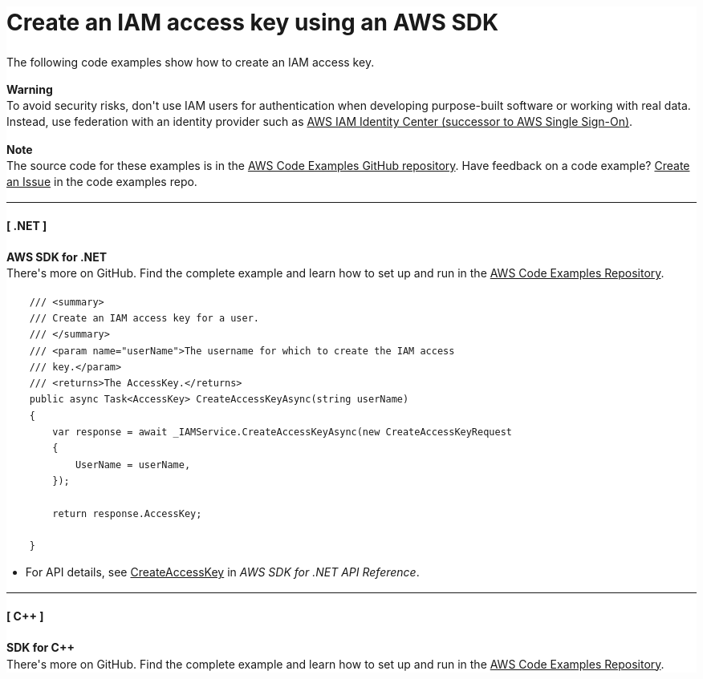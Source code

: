 # Create an IAM access key using an AWS SDK<a name="example_iam_CreateAccessKey_section"></a>

The following code examples show how to create an IAM access key\. 

**Warning**  
To avoid security risks, don't use IAM users for authentication when developing purpose\-built software or working with real data\. Instead, use federation with an identity provider such as [AWS IAM Identity Center \(successor to AWS Single Sign\-On\)](https://docs.aws.amazon.com/singlesignon/latest/userguide/what-is.html)\.

**Note**  
The source code for these examples is in the [AWS Code Examples GitHub repository](https://github.com/awsdocs/aws-doc-sdk-examples)\. Have feedback on a code example? [Create an Issue](https://github.com/awsdocs/aws-doc-sdk-examples/issues/new/choose) in the code examples repo\. 

------
#### [ \.NET ]

**AWS SDK for \.NET**  
 There's more on GitHub\. Find the complete example and learn how to set up and run in the [AWS Code Examples Repository](https://github.com/awsdocs/aws-doc-sdk-examples/tree/main/dotnetv3/IAM#code-examples)\. 
  

```
    /// <summary>
    /// Create an IAM access key for a user.
    /// </summary>
    /// <param name="userName">The username for which to create the IAM access
    /// key.</param>
    /// <returns>The AccessKey.</returns>
    public async Task<AccessKey> CreateAccessKeyAsync(string userName)
    {
        var response = await _IAMService.CreateAccessKeyAsync(new CreateAccessKeyRequest
        {
            UserName = userName,
        });

        return response.AccessKey;

    }
```
+  For API details, see [CreateAccessKey](https://docs.aws.amazon.com/goto/DotNetSDKV3/iam-2010-05-08/CreateAccessKey) in *AWS SDK for \.NET API Reference*\. 

------
#### [ C\+\+ ]

**SDK for C\+\+**  
 There's more on GitHub\. Find the complete example and learn how to set up and run in the [AWS Code Examples Repository](https://github.com/awsdocs/aws-doc-sdk-examples/tree/main/cpp/example_code/iam#code-examples)\. 
  